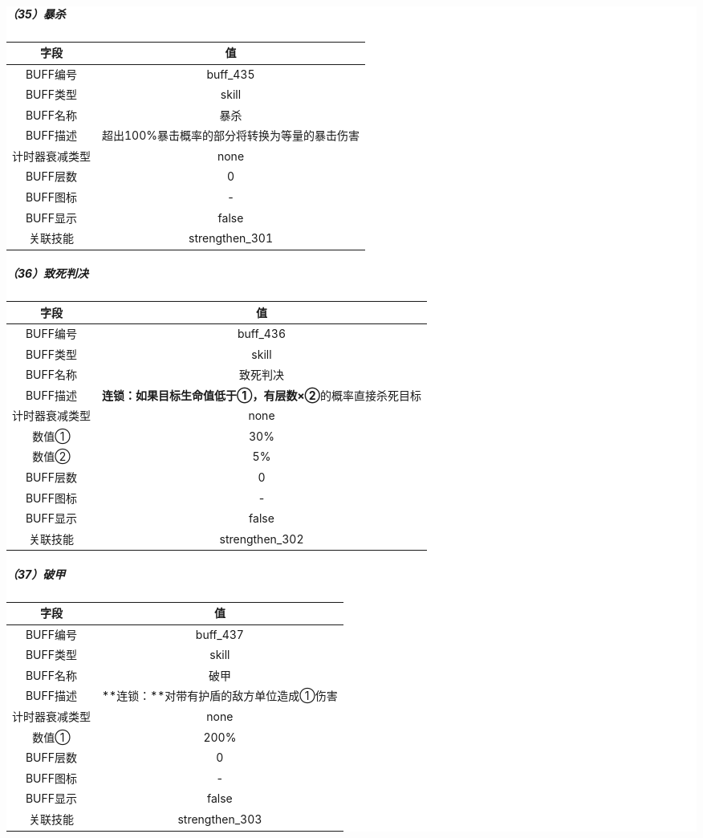 ##### （35）暴杀<div id="435">

|      字段      |                      值                      |
| :------------: | :------------------------------------------: |
|    BUFF编号    |                   buff_435                   |
|    BUFF类型    |                    skill                     |
|    BUFF名称    |                     暴杀                     |
|    BUFF描述    | 超出100%暴击概率的部分将转换为等量的暴击伤害 |
| 计时器衰减类型 |                     none                     |
|    BUFF层数    |                      0                       |
|    BUFF图标    |                      -                       |
|    BUFF显示    |                    false                     |
|    关联技能    |                strengthen_301                |

##### （36）致死判决<div id="436">

|      字段      |                              值                              |
| :------------: | :----------------------------------------------------------: |
|    BUFF编号    |                           buff_436                           |
|    BUFF类型    |                            skill                             |
|    BUFF名称    |                           致死判决                           |
|    BUFF描述    | **连锁：**如果目标生命值低于①，有**层数×②**的概率直接杀死目标 |
| 计时器衰减类型 |                             none                             |
|     数值①      |                             30%                              |
|     数值②      |                              5%                              |
|    BUFF层数    |                              0                               |
|    BUFF图标    |                              -                               |
|    BUFF显示    |                            false                             |
|    关联技能    |                        strengthen_302                        |

##### （37）破甲<div id="437">

|      字段      |                   值                    |
| :------------: | :-------------------------------------: |
|    BUFF编号    |                buff_437                 |
|    BUFF类型    |                  skill                  |
|    BUFF名称    |                  破甲                   |
|    BUFF描述    | **连锁：**对带有护盾的敌方单位造成①伤害 |
| 计时器衰减类型 |                  none                   |
|     数值①      |                  200%                   |
|    BUFF层数    |                    0                    |
|    BUFF图标    |                    -                    |
|    BUFF显示    |                  false                  |
|    关联技能    |             strengthen_303              |
